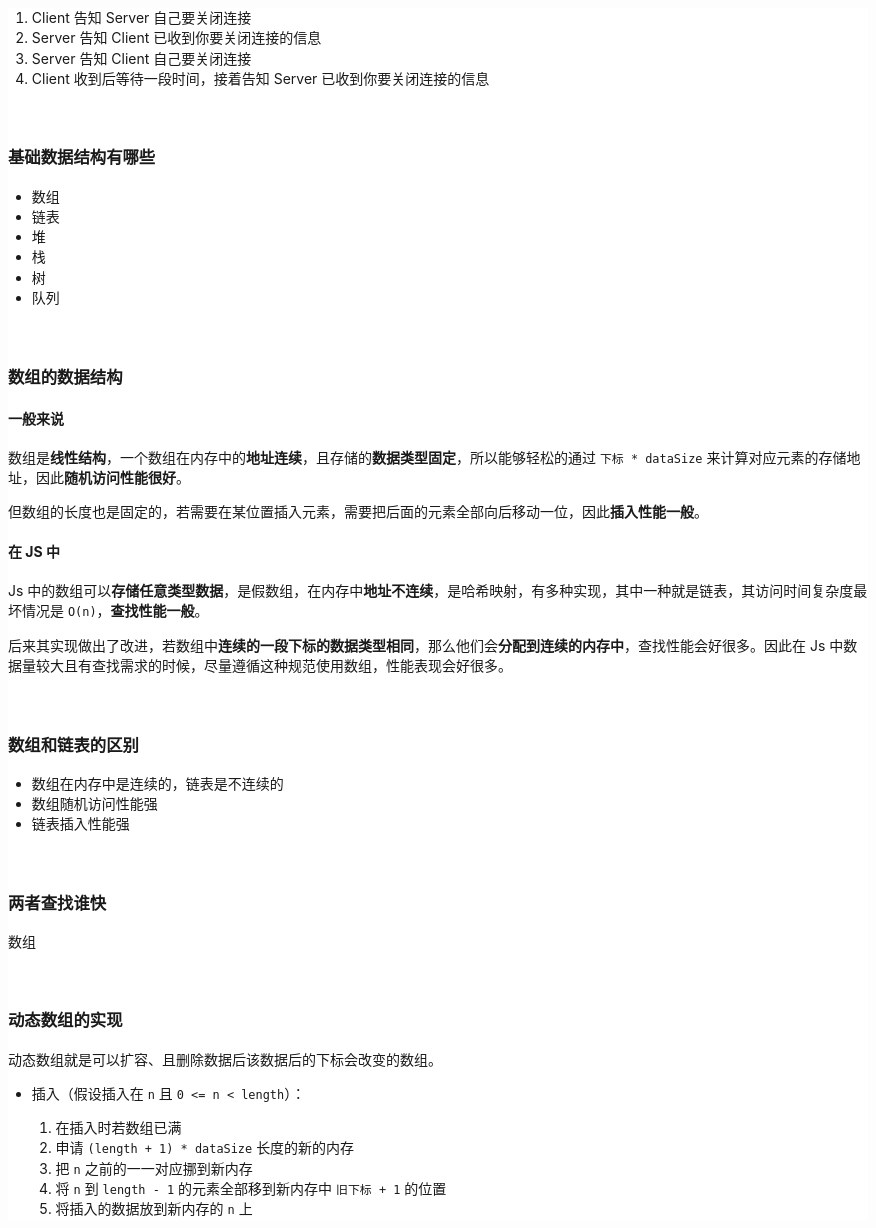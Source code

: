 1. Client 告知 Server 自己要关闭连接
2. Server 告知 Client 已收到你要关闭连接的信息
3. Server 告知 Client 自己要关闭连接
4. Client 收到后等待一段时间，接着告知 Server 已收到你要关闭连接的信息

 <br/>

### 基础数据结构有哪些

* 数组
* 链表
* 堆
* 栈
* 树
* 队列

 <br/>

### 数组的数据结构

#### 一般来说

数组是**线性结构**，一个数组在内存中的**地址连续**，且存储的**数据类型固定**，所以能够轻松的通过 `下标 * dataSize` 来计算对应元素的存储地址，因此**随机访问性能很好**。

但数组的长度也是固定的，若需要在某位置插入元素，需要把后面的元素全部向后移动一位，因此**插入性能一般**。

#### 在 JS 中

Js 中的数组可以**存储任意类型数据**，是假数组，在内存中**地址不连续**，是哈希映射，有多种实现，其中一种就是链表，其访问时间复杂度最坏情况是 `O(n)`，**查找性能一般**。

后来其实现做出了改进，若数组中**连续的一段下标的数据类型相同**，那么他们会**分配到连续的内存中**，查找性能会好很多。因此在 Js 中数据量较大且有查找需求的时候，尽量遵循这种规范使用数组，性能表现会好很多。

 <br/>

### 数组和链表的区别

* 数组在内存中是连续的，链表是不连续的
* 数组随机访问性能强
* 链表插入性能强

 <br/>

### 两者查找谁快

数组

 <br/>

### 动态数组的实现

动态数组就是可以扩容、且删除数据后该数据后的下标会改变的数组。

* 插入（假设插入在 `n` 且 `0 <= n < length`）：

  1. 在插入时若数组已满
  2. 申请 `(length + 1) * dataSize` 长度的新的内存
  3. 把 `n` 之前的一一对应挪到新内存
  4. 将 `n` 到 `length - 1` 的元素全部移到新内存中 `旧下标 + 1`  的位置
  5. 将插入的数据放到新内存的 `n` 上
